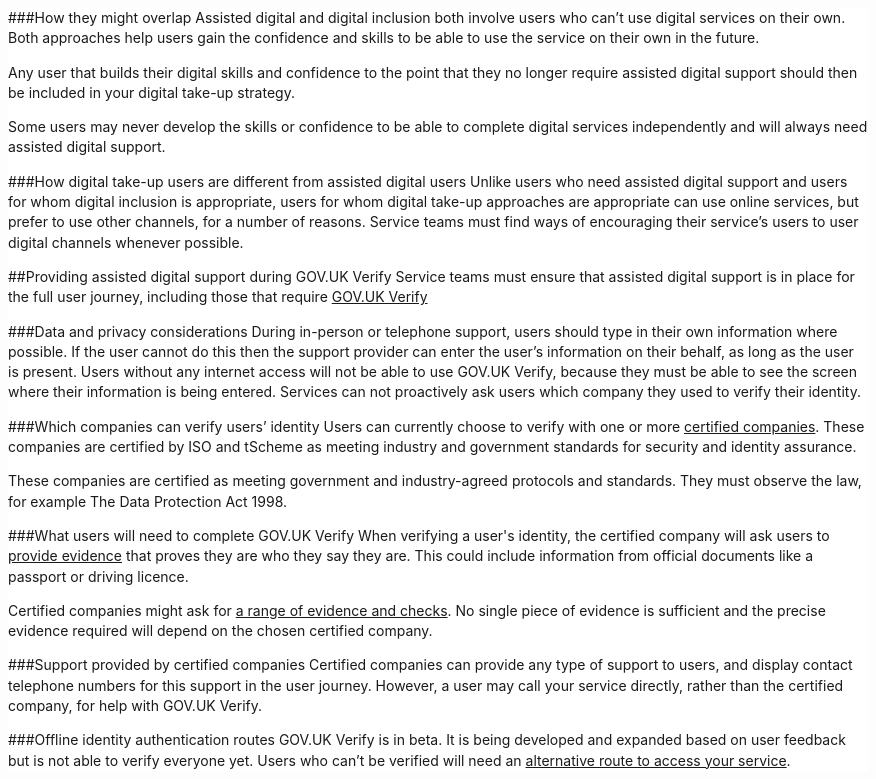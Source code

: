 ###How they might overlap
Assisted digital and digital inclusion both involve users who can’t use digital services on their own. Both approaches help users gain the confidence and skills to be able to use the service on their own in the future.

Any user that builds their digital skills and confidence to the point that they no longer require assisted digital support should then be included in your digital take-up strategy.

Some users may never develop the skills or confidence to be able to complete digital services independently and will always need assisted digital support.

###How digital take-up users are different from assisted digital users
Unlike users who need assisted digital support and users for whom digital inclusion is appropriate, users for whom digital take-up approaches are appropriate can use online services, but prefer to use other channels, for a number of reasons. Service teams must find ways of encouraging their service’s users to user digital channels whenever possible.

##Providing assisted digital support during GOV.UK Verify
Service teams must ensure that assisted digital support is in place for the full user journey, including those that require [GOV.UK Verify](https://www.gov.uk/government/publications/introducing-govuk-verify/introducing-govuk-verify)

###Data and privacy considerations
During in-person or telephone support, users should type in their own information where possible. If the user cannot do this then the support provider can enter the user’s information on their behalf, as long as the user is present. Users without any internet access will not be able to use GOV.UK Verify, because they must be able to see the screen where their information is being entered. Services can not proactively ask users which company they used to verify their identity.

###Which companies can verify users’ identity
Users can currently choose to verify with one or more [certified companies](https://identityassurance.blog.gov.uk/2014/12/11/what-it-means-to-be-a-certified-company/). These companies are certified by ISO and tScheme as meeting industry and government standards for security and identity assurance.

These companies are certified as meeting government and industry-agreed protocols and standards. They must observe the law, for example The Data Protection Act 1998.

###What users will need to complete GOV.UK Verify
When verifying a user's identity, the certified company will ask users to [provide evidence](https://identityassurance.blog.gov.uk/2014/11/21/how-does-a-certified-company-establish-that-its-really-you/) that proves they are who they say they are. This could include information from official documents like a passport or driving licence​.

Certified companies might ask for [a range of evidence and checks](https://identityassurance.blog.gov.uk/2014/11/21/how-does-a-certified-company-establish-that-its-really-you/). No single piece of evidence is sufficient and the precise evidence required will depend on the chosen certified company.

###Support provided by certified companies
Certified companies can provide any type of support to users, and display contact telephone numbers for this support in the user journey. However, a user may call your service directly, rather than the certified company, for help with GOV.UK Verify.

###Offline identity authentication routes
GOV.UK Verify is in beta. It is being developed and expanded based on user feedback but is not able to verify everyone yet. Users who can’t be verified will need an [alternative route to access your service](https://identityassurance.blog.gov.uk/2015/07/13/basic-identity-accounts-trial-an-update/).
